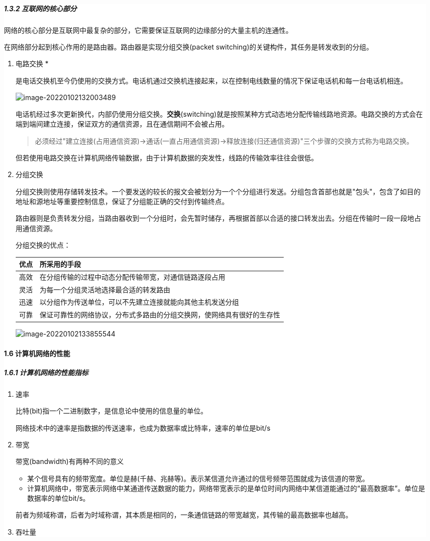 ##### 1.3.2 互联网的核心部分

网络的核心部分是互联网中最复杂的部分，它需要保证互联网的边缘部分的大量主机的连通性。

在网络部分起到核心作用的是路由器。路由器是实现分组交换(packet switching)的关键构件，其任务是转发收到的分组。

1. 电路交换 *

   是电话交换机至今仍使用的交换方式。电话机通过交换机连接起来，以在控制电线数量的情况下保证电话机和每一台电话机相连。

   ![image-20220102132003489](https://file.peteralbus.com/assets/blog/imgs/blogimg/image-20220102132003489.png)

   电话机经过多次更新换代，内部仍使用分组交换。**交换**(switching)就是按照某种方式动态地分配传输线路地资源。电路交换的方式会在端到端间建立连接，保证双方的通信资源，且在通信期间不会被占用。

   > 必须经过"建立连接(占用通信资源)->通话(一直占用通信资源)->释放连接(归还通信资源)"三个步骤的交换方式称为电路交换。

   但若使用电路交换在计算机网络传输数据，由于计算机数据的突发性，线路的传输效率往往会很低。
   
2. 分组交换

   分组交换则使用存储转发技术。一个要发送的较长的报文会被划分为一个个分组进行发送。分组包含首部也就是"包头"，包含了如目的地址和源地址等重要控制信息，保证了分组能正确的交付到传输终点。

   路由器则是负责转发分组，当路由器收到一个分组时，会先暂时储存，再根据首部以合适的接口转发出去。分组在传输时一段一段地占用通信资源。

   分组交换的优点：

   | 优点 | 所采用的手段                                                 |
   | ---- | ------------------------------------------------------------ |
   | 高效 | 在分组传输的过程中动态分配传输带宽，对通信链路逐段占用       |
   | 灵活 | 为每一个分组灵活地选择最合适的转发路由                       |
   | 迅速 | 以分组作为传送单位，可以不先建立连接就能向其他主机发送分组   |
   | 可靠 | 保证可靠性的网络协议，分布式多路由的分组交换网，使网络具有很好的生存性 |

   ![image-20220102133855544](https://file.peteralbus.com/assets/blog/imgs/blogimg/image-20220102133855544.png)

#### 1.6 计算机网络的性能

##### 1.6.1 计算机网络的性能指标

1. 速率

   比特(bit)指一个二进制数字，是信息论中使用的信息量的单位。

   网络技术中的速率是指数据的传送速率，也成为数据率或比特率，速率的单位是bit/s

2. 带宽

   带宽(bandwidth)有两种不同的意义

   + 某个信号具有的频带宽度。单位是赫(千赫、兆赫等)。表示某信道允许通过的信号频带范围就成为该信道的带宽。
   + 计算机网络中，带宽表示网络中某通道传送数据的能力，网络带宽表示的是单位时间内网络中某信道能通过的“最高数据率”。单位是数据率的单位bit/s。

   前者为频域称谓，后者为时域称谓，其本质是相同的，一条通信链路的带宽越宽，其传输的最高数据率也越高。

3. 吞吐量
